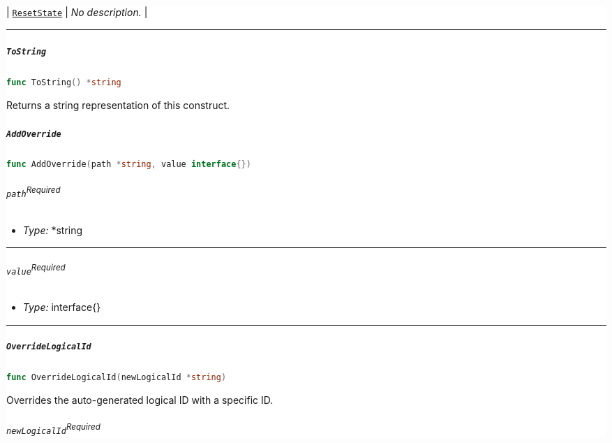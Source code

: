 | <code><a href="#rhizo-co-terraform-provider-oci.dataOciDataSafeSdmMaskingPolicyDifferences.DataOciDataSafeSdmMaskingPolicyDifferences.resetState">ResetState</a></code> | *No description.* |

---

##### `ToString` <a name="ToString" id="rhizo-co-terraform-provider-oci.dataOciDataSafeSdmMaskingPolicyDifferences.DataOciDataSafeSdmMaskingPolicyDifferences.toString"></a>

```go
func ToString() *string
```

Returns a string representation of this construct.

##### `AddOverride` <a name="AddOverride" id="rhizo-co-terraform-provider-oci.dataOciDataSafeSdmMaskingPolicyDifferences.DataOciDataSafeSdmMaskingPolicyDifferences.addOverride"></a>

```go
func AddOverride(path *string, value interface{})
```

###### `path`<sup>Required</sup> <a name="path" id="rhizo-co-terraform-provider-oci.dataOciDataSafeSdmMaskingPolicyDifferences.DataOciDataSafeSdmMaskingPolicyDifferences.addOverride.parameter.path"></a>

- *Type:* *string

---

###### `value`<sup>Required</sup> <a name="value" id="rhizo-co-terraform-provider-oci.dataOciDataSafeSdmMaskingPolicyDifferences.DataOciDataSafeSdmMaskingPolicyDifferences.addOverride.parameter.value"></a>

- *Type:* interface{}

---

##### `OverrideLogicalId` <a name="OverrideLogicalId" id="rhizo-co-terraform-provider-oci.dataOciDataSafeSdmMaskingPolicyDifferences.DataOciDataSafeSdmMaskingPolicyDifferences.overrideLogicalId"></a>

```go
func OverrideLogicalId(newLogicalId *string)
```

Overrides the auto-generated logical ID with a specific ID.

###### `newLogicalId`<sup>Required</sup> <a name="newLogicalId" id="rhizo-co-terraform-provider-oci.dataOciDataSafeSdmMaskingPolicyDifferences.DataOciDataSafeSdmMaskingPolicyDifferences.overrideLogicalId.parameter.newLogicalId"></a>
